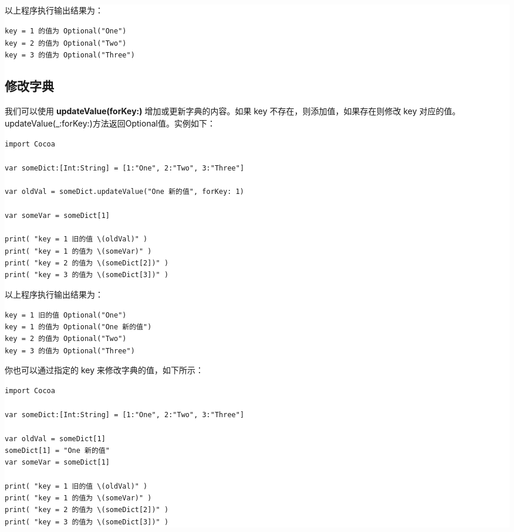 以上程序执行输出结果为：

```
key = 1 的值为 Optional("One")
key = 2 的值为 Optional("Two")
key = 3 的值为 Optional("Three")

```

## 修改字典

我们可以使用 **updateValue(forKey:)** 增加或更新字典的内容。如果 key 不存在，则添加值，如果存在则修改 key 对应的值。updateValue(_:forKey:)方法返回Optional值。实例如下：

```
import Cocoa

var someDict:[Int:String] = [1:"One", 2:"Two", 3:"Three"]

var oldVal = someDict.updateValue("One 新的值", forKey: 1)

var someVar = someDict[1]

print( "key = 1 旧的值 \(oldVal)" )
print( "key = 1 的值为 \(someVar)" )
print( "key = 2 的值为 \(someDict[2])" )
print( "key = 3 的值为 \(someDict[3])" )

```

以上程序执行输出结果为：

```
key = 1 旧的值 Optional("One")
key = 1 的值为 Optional("One 新的值")
key = 2 的值为 Optional("Two")
key = 3 的值为 Optional("Three")

```

你也可以通过指定的 key 来修改字典的值，如下所示：

```
import Cocoa

var someDict:[Int:String] = [1:"One", 2:"Two", 3:"Three"]

var oldVal = someDict[1]
someDict[1] = "One 新的值"
var someVar = someDict[1]

print( "key = 1 旧的值 \(oldVal)" )
print( "key = 1 的值为 \(someVar)" )
print( "key = 2 的值为 \(someDict[2])" )
print( "key = 3 的值为 \(someDict[3])" )

```
